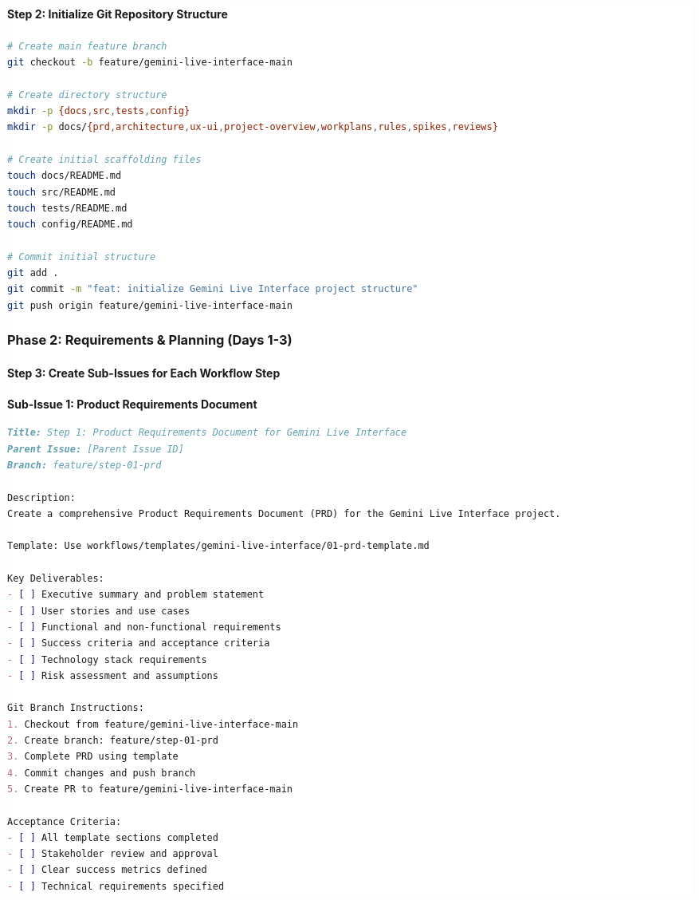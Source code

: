 #### Step 2: Initialize Git Repository Structure
```bash
# Create main feature branch
git checkout -b feature/gemini-live-interface-main

# Create directory structure
mkdir -p {docs,src,tests,config}
mkdir -p docs/{prd,architecture,ux-ui,project-overview,workplans,rules,spikes,reviews}

# Create initial scaffolding files
touch docs/README.md
touch src/README.md
touch tests/README.md
touch config/README.md

# Commit initial structure
git add .
git commit -m "feat: initialize Gemini Live Interface project structure"
git push origin feature/gemini-live-interface-main
```

### Phase 2: Requirements & Planning (Days 1-3)

#### Step 3: Create Sub-Issues for Each Workflow Step

**Sub-Issue 1: Product Requirements Document**
```markdown
Title: Step 1: Product Requirements Document for Gemini Live Interface
Parent Issue: [Parent Issue ID]
Branch: feature/step-01-prd

Description:
Create a comprehensive Product Requirements Document (PRD) for the Gemini Live Interface project.

Template: Use workflows/templates/gemini-live-interface/01-prd-template.md

Key Deliverables:
- [ ] Executive summary and problem statement
- [ ] User stories and use cases
- [ ] Functional and non-functional requirements
- [ ] Success criteria and acceptance criteria
- [ ] Technology stack requirements
- [ ] Risk assessment and assumptions

Git Branch Instructions:
1. Checkout from feature/gemini-live-interface-main
2. Create branch: feature/step-01-prd
3. Complete PRD using template
4. Commit changes and push branch
5. Create PR to feature/gemini-live-interface-main

Acceptance Criteria:
- [ ] All template sections completed
- [ ] Stakeholder review and approval
- [ ] Clear success metrics defined
- [ ] Technical requirements specified
```
